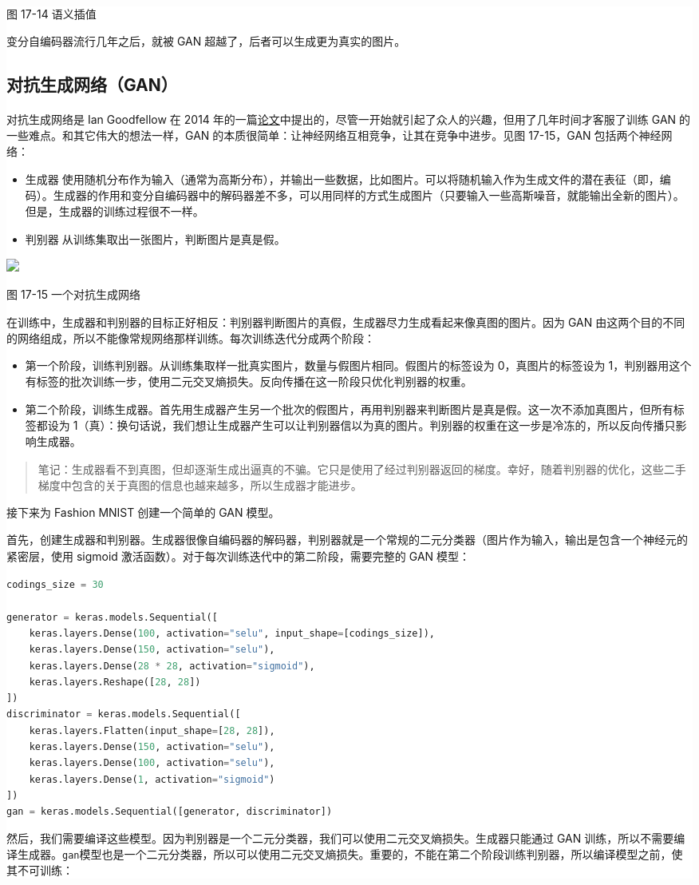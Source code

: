 图 17-14 语义插值

变分自编码器流行几年之后，就被 GAN 超越了，后者可以生成更为真实的图片。

## 对抗生成网络（GAN）

对抗生成网络是 Ian Goodfellow 在 2014 年的一篇[论文](https://links.jianshu.com/go?to=https%3A%2F%2Fhoml.info%2Fgan)中提出的，尽管一开始就引起了众人的兴趣，但用了几年时间才客服了训练 GAN 的一些难点。和其它伟大的想法一样，GAN 的本质很简单：让神经网络互相竞争，让其在竞争中进步。见图 17-15，GAN 包括两个神经网络：

*   生成器
    使用随机分布作为输入（通常为高斯分布），并输出一些数据，比如图片。可以将随机输入作为生成文件的潜在表征（即，编码）。生成器的作用和变分自编码器中的解码器差不多，可以用同样的方式生成图片（只要输入一些高斯噪音，就能输出全新的图片）。但是，生成器的训练过程很不一样。

*   判别器
    从训练集取出一张图片，判断图片是真是假。

![](img/439b37e1638f28229762d9a05a371c77.png)

图 17-15 一个对抗生成网络

在训练中，生成器和判别器的目标正好相反：判别器判断图片的真假，生成器尽力生成看起来像真图的图片。因为 GAN 由这两个目的不同的网络组成，所以不能像常规网络那样训练。每次训练迭代分成两个阶段：

*   第一个阶段，训练判别器。从训练集取样一批真实图片，数量与假图片相同。假图片的标签设为 0，真图片的标签设为 1，判别器用这个有标签的批次训练一步，使用二元交叉熵损失。反向传播在这一阶段只优化判别器的权重。

*   第二个阶段，训练生成器。首先用生成器产生另一个批次的假图片，再用判别器来判断图片是真是假。这一次不添加真图片，但所有标签都设为 1（真）：换句话说，我们想让生成器产生可以让判别器信以为真的图片。判别器的权重在这一步是冷冻的，所以反向传播只影响生成器。

> 笔记：生成器看不到真图，但却逐渐生成出逼真的不骗。它只是使用了经过判别器返回的梯度。幸好，随着判别器的优化，这些二手梯度中包含的关于真图的信息也越来越多，所以生成器才能进步。

接下来为 Fashion MNIST 创建一个简单的 GAN 模型。

首先，创建生成器和判别器。生成器很像自编码器的解码器，判别器就是一个常规的二元分类器（图片作为输入，输出是包含一个神经元的紧密层，使用 sigmoid 激活函数）。对于每次训练迭代中的第二阶段，需要完整的 GAN 模型：

```py
codings_size = 30

generator = keras.models.Sequential([
    keras.layers.Dense(100, activation="selu", input_shape=[codings_size]),
    keras.layers.Dense(150, activation="selu"),
    keras.layers.Dense(28 * 28, activation="sigmoid"),
    keras.layers.Reshape([28, 28])
])
discriminator = keras.models.Sequential([
    keras.layers.Flatten(input_shape=[28, 28]),
    keras.layers.Dense(150, activation="selu"),
    keras.layers.Dense(100, activation="selu"),
    keras.layers.Dense(1, activation="sigmoid")
])
gan = keras.models.Sequential([generator, discriminator]) 
```

然后，我们需要编译这些模型。因为判别器是一个二元分类器，我们可以使用二元交叉熵损失。生成器只能通过 GAN 训练，所以不需要编译生成器。`gan`模型也是一个二元分类器，所以可以使用二元交叉熵损失。重要的，不能在第二个阶段训练判别器，所以编译模型之前，使其不可训练：
